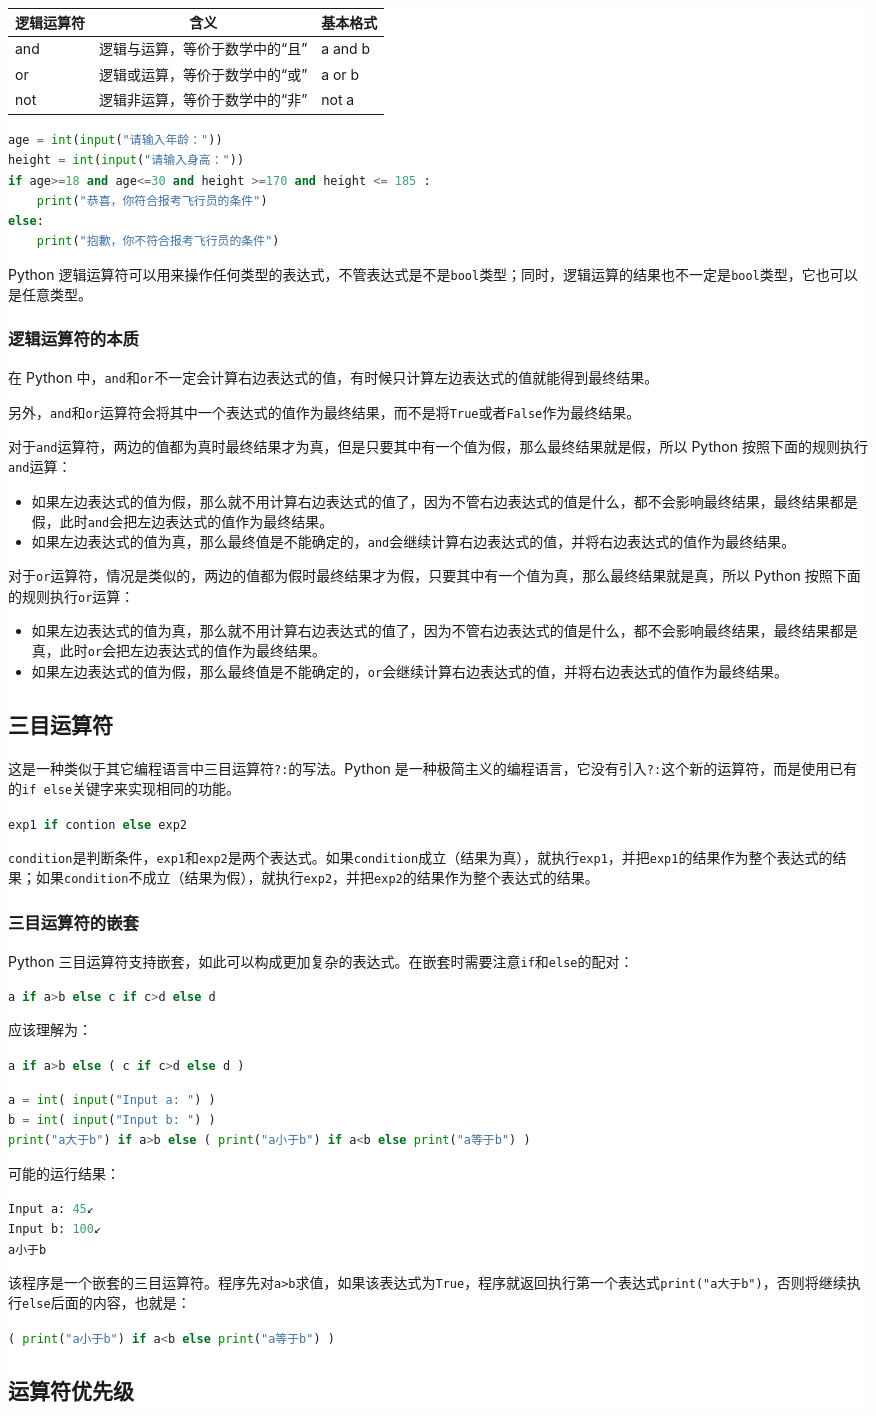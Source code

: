 | 逻辑运算符 | 含义                 | 基本格式     |
|-----|--------------------|----------|
| and | 逻辑与运算，等价于数学中的“且”   | a and b  |
| or  | 逻辑或运算，等价于数学中的“或”   | a or b   |
| not | 逻辑非运算，等价于数学中的“非”   | not a    |

```python
age = int(input("请输入年龄："))
height = int(input("请输入身高："))
if age>=18 and age<=30 and height >=170 and height <= 185 :
    print("恭喜，你符合报考飞行员的条件")
else:
    print("抱歉，你不符合报考飞行员的条件")
```
Python 逻辑运算符可以用来操作任何类型的表达式，不管表达式是不是`bool`类型；同时，逻辑运算的结果也不一定是`bool`类型，它也可以是任意类型。
### 逻辑运算符的本质
在 Python 中，`and`和`or`不一定会计算右边表达式的值，有时候只计算左边表达式的值就能得到最终结果。

另外，`and`和`or`运算符会将其中一个表达式的值作为最终结果，而不是将`True`或者`False`作为最终结果。

对于`and`运算符，两边的值都为真时最终结果才为真，但是只要其中有一个值为假，那么最终结果就是假，所以 Python 按照下面的规则执行`and`运算：
* 如果左边表达式的值为假，那么就不用计算右边表达式的值了，因为不管右边表达式的值是什么，都不会影响最终结果，最终结果都是假，此时`and`会把左边表达式的值作为最终结果。
* 如果左边表达式的值为真，那么最终值是不能确定的，`and`会继续计算右边表达式的值，并将右边表达式的值作为最终结果。

对于`or`运算符，情况是类似的，两边的值都为假时最终结果才为假，只要其中有一个值为真，那么最终结果就是真，所以 Python 按照下面的规则执行`or`运算：
* 如果左边表达式的值为真，那么就不用计算右边表达式的值了，因为不管右边表达式的值是什么，都不会影响最终结果，最终结果都是真，此时`or`会把左边表达式的值作为最终结果。
* 如果左边表达式的值为假，那么最终值是不能确定的，`or`会继续计算右边表达式的值，并将右边表达式的值作为最终结果。


## 三目运算符
这是一种类似于其它编程语言中三目运算符`?:`的写法。Python 是一种极简主义的编程语言，它没有引入`?:`这个新的运算符，而是使用已有的`if else`关键字来实现相同的功能。
```python
exp1 if contion else exp2
```
`condition`是判断条件，`exp1`和`exp2`是两个表达式。如果`condition`成立（结果为真），就执行`exp1`，并把`exp1`的结果作为整个表达式的结果；如果`condition`不成立（结果为假），就执行`exp2`，并把`exp2`的结果作为整个表达式的结果。
### 三目运算符的嵌套
Python 三目运算符支持嵌套，如此可以构成更加复杂的表达式。在嵌套时需要注意`if`和`else`的配对：
```python
a if a>b else c if c>d else d
```
应该理解为：
```python
a if a>b else ( c if c>d else d )
```
```python
a = int( input("Input a: ") )
b = int( input("Input b: ") )
print("a大于b") if a>b else ( print("a小于b") if a<b else print("a等于b") )
```
可能的运行结果：
```python
Input a: 45↙
Input b: 100↙
a小于b
```
该程序是一个嵌套的三目运算符。程序先对`a>b`求值，如果该表达式为`True`，程序就返回执行第一个表达式`print("a大于b")`，否则将继续执行`else`后面的内容，也就是：
```python
( print("a小于b") if a<b else print("a等于b") )
```
## 运算符优先级
